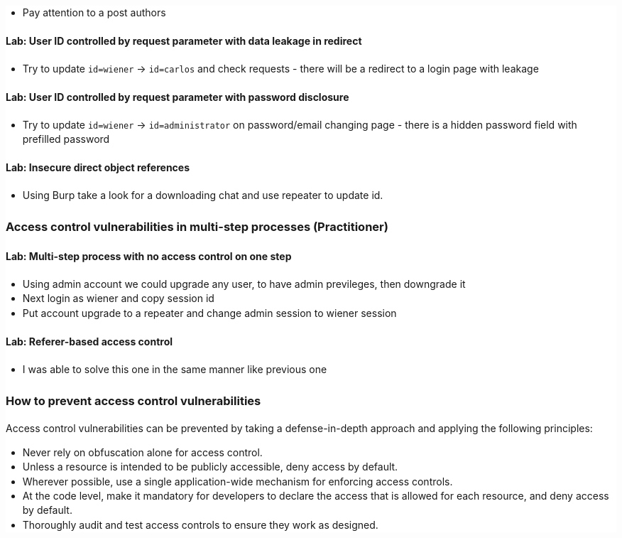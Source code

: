 - Pay attention to a post authors

#### Lab: User ID controlled by request parameter with data leakage in redirect

- Try to update `id=wiener` -> `id=carlos` and check requests - there will be a redirect to a login page with leakage

#### Lab: User ID controlled by request parameter with password disclosure

- Try to update `id=wiener` -> `id=administrator` on password/email changing page - there is a hidden password field with prefilled password

#### Lab: Insecure direct object references

- Using Burp take a look for a downloading chat and use repeater to update id.

### Access control vulnerabilities in multi-step processes (Practitioner)

#### Lab: Multi-step process with no access control on one step

- Using admin account we could upgrade any user, to have admin previleges, then downgrade it
- Next login as wiener and copy session id
- Put account upgrade to a repeater and change admin session to wiener session

#### Lab: Referer-based access control

- I was able to solve this one in the same manner like previous one

### How to prevent access control vulnerabilities
Access control vulnerabilities can be prevented by taking a defense-in-depth approach and applying the following principles:

- Never rely on obfuscation alone for access control.
- Unless a resource is intended to be publicly accessible, deny access by default.
- Wherever possible, use a single application-wide mechanism for enforcing access controls.
- At the code level, make it mandatory for developers to declare the access that is allowed for each resource, and deny access by default.
- Thoroughly audit and test access controls to ensure they work as designed.